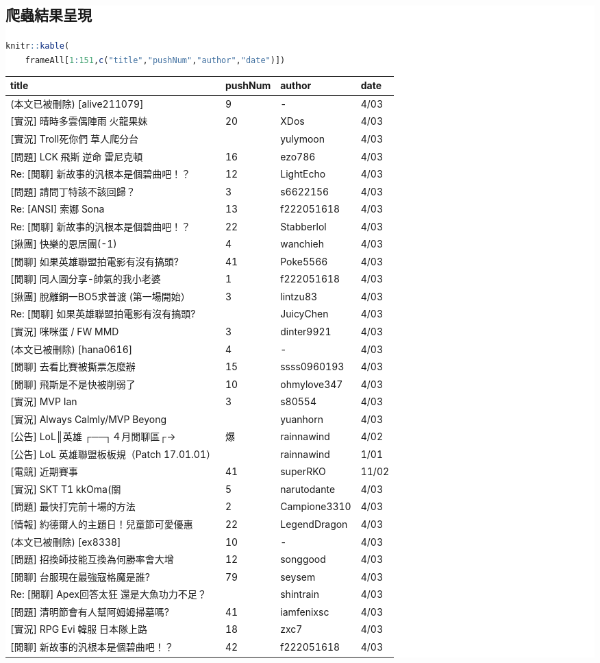 爬蟲結果呈現
------------

``` r
knitr::kable(
    frameAll[1:151,c("title","pushNum","author","date")])
```

| title                                            | pushNum | author       | date  |
|:-------------------------------------------------|:--------|:-------------|:------|
| (本文已被刪除) \[alive211079\]                   | 9       | -            | 4/03  |
| \[實況\] 晴時多雲偶陣雨 火龍果妹                 | 20      | XDos         | 4/03  |
| \[實況\] Troll死你們 草人爬分台                  |         | yulymoon     | 4/03  |
| \[問題\] LCK 飛斯 逆命 雷尼克頓                  | 16      | ezo786       | 4/03  |
| Re: \[閒聊\] 新故事的汎根本是個碧曲吧！？        | 12      | LightEcho    | 4/03  |
| \[問題\] 請問丁特該不該回歸？                    | 3       | s6622156     | 4/03  |
| Re: \[ANSI\] 索娜 Sona                           | 13      | f222051618   | 4/03  |
| Re: \[閒聊\] 新故事的汎根本是個碧曲吧！？        | 22      | Stabberlol   | 4/03  |
| \[揪團\] 快樂的恩居團(-1)                        | 4       | wanchieh     | 4/03  |
| \[閒聊\] 如果英雄聯盟拍電影有沒有搞頭?           | 41      | Poke5566     | 4/03  |
| \[閒聊\] 同人圖分享-帥氣的我小老婆               | 1       | f222051618   | 4/03  |
| \[揪團\] 脫離銅一BO5求普渡 (第一場開始）         | 3       | lintzu83     | 4/03  |
| Re: \[閒聊\] 如果英雄聯盟拍電影有沒有搞頭?       |         | JuicyChen    | 4/03  |
| \[實況\] 咪咪蛋 / FW MMD                         | 3       | dinter9921   | 4/03  |
| (本文已被刪除) \[hana0616\]                      | 4       | -            | 4/03  |
| \[閒聊\] 去看比賽被撕票怎麼辦                    | 15      | ssss0960193  | 4/03  |
| \[閒聊\] 飛斯是不是快被削弱了                    | 10      | ohmylove347  | 4/03  |
| \[實況\] MVP Ian                                 | 3       | s80554       | 4/03  |
| \[實況\] Always Calmly/MVP Beyong                |         | yuanhorn     | 4/03  |
| \[公告\] LoL║英雄 ┌──┐４月閒聊區┌→               | 爆      | rainnawind   | 4/02  |
| \[公告\] LoL 英雄聯盟板板規（Patch 17.01.01）    |         | rainnawind   | 1/01  |
| \[電競\] 近期賽事                                | 41      | superRKO     | 11/02 |
| \[實況\] SKT T1 kkOma(關                         | 5       | narutodante  | 4/03  |
| \[問題\] 最快打完前十場的方法                    | 2       | Campione3310 | 4/03  |
| \[情報\] 約德爾人的主題日！兒童節可愛優惠        | 22      | LegendDragon | 4/03  |
| (本文已被刪除) \[ex8338\]                        | 10      | -            | 4/03  |
| \[問題\] 招換師技能互換為何勝率會大增            | 12      | songgood     | 4/03  |
| \[閒聊\] 台服現在最強寇格魔是誰?                 | 79      | seysem       | 4/03  |
| Re: \[閒聊\] Apex回答太狂 還是大魚功力不足？     |         | shintrain    | 4/03  |
| \[問題\] 清明節會有人幫阿姆姆掃墓嗎?             | 41      | iamfenixsc   | 4/03  |
| \[實況\] RPG Evi 韓服 日本隊上路                 | 18      | zxc7         | 4/03  |
| \[閒聊\] 新故事的汎根本是個碧曲吧！？            | 42      | f222051618   | 4/03  |